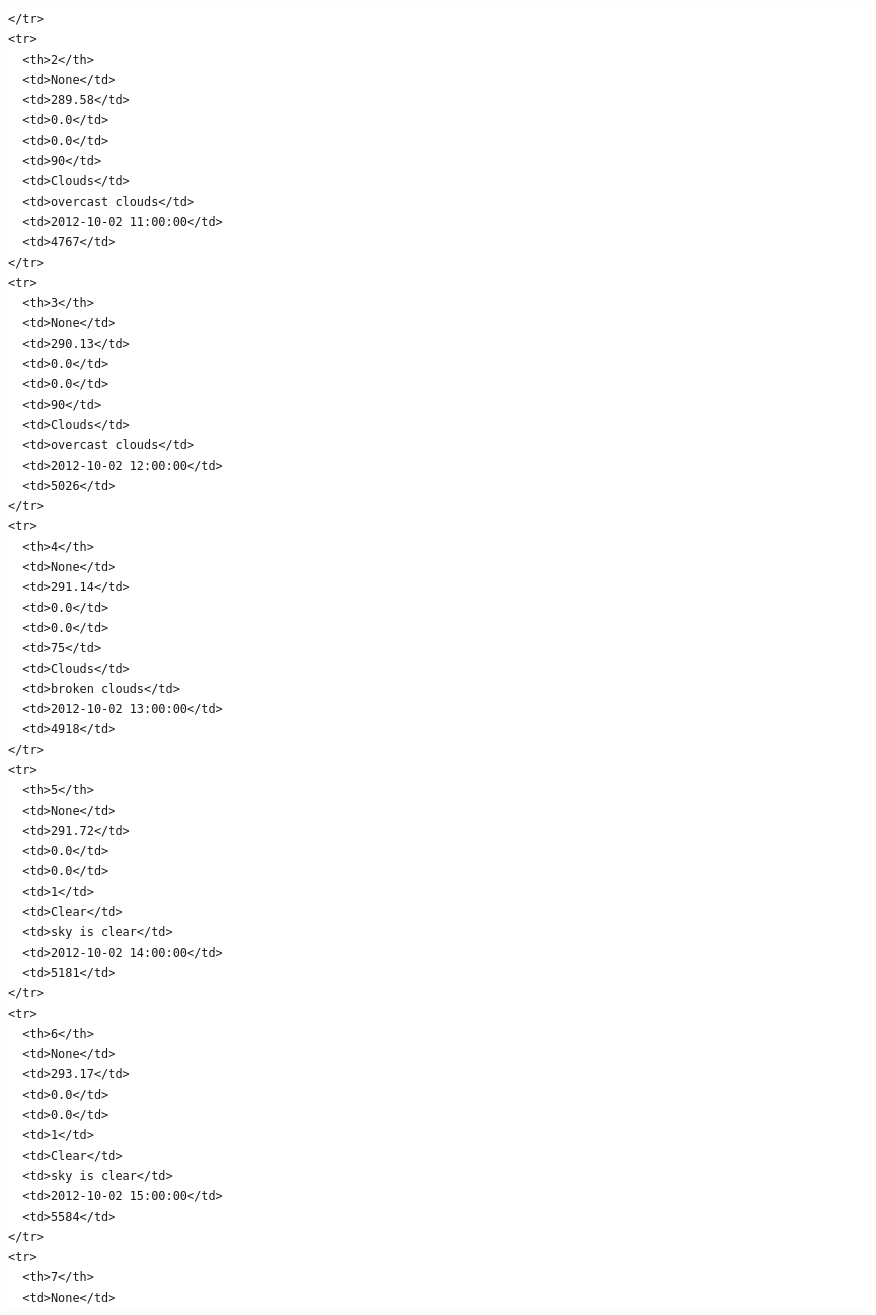     </tr>
    <tr>
      <th>2</th>
      <td>None</td>
      <td>289.58</td>
      <td>0.0</td>
      <td>0.0</td>
      <td>90</td>
      <td>Clouds</td>
      <td>overcast clouds</td>
      <td>2012-10-02 11:00:00</td>
      <td>4767</td>
    </tr>
    <tr>
      <th>3</th>
      <td>None</td>
      <td>290.13</td>
      <td>0.0</td>
      <td>0.0</td>
      <td>90</td>
      <td>Clouds</td>
      <td>overcast clouds</td>
      <td>2012-10-02 12:00:00</td>
      <td>5026</td>
    </tr>
    <tr>
      <th>4</th>
      <td>None</td>
      <td>291.14</td>
      <td>0.0</td>
      <td>0.0</td>
      <td>75</td>
      <td>Clouds</td>
      <td>broken clouds</td>
      <td>2012-10-02 13:00:00</td>
      <td>4918</td>
    </tr>
    <tr>
      <th>5</th>
      <td>None</td>
      <td>291.72</td>
      <td>0.0</td>
      <td>0.0</td>
      <td>1</td>
      <td>Clear</td>
      <td>sky is clear</td>
      <td>2012-10-02 14:00:00</td>
      <td>5181</td>
    </tr>
    <tr>
      <th>6</th>
      <td>None</td>
      <td>293.17</td>
      <td>0.0</td>
      <td>0.0</td>
      <td>1</td>
      <td>Clear</td>
      <td>sky is clear</td>
      <td>2012-10-02 15:00:00</td>
      <td>5584</td>
    </tr>
    <tr>
      <th>7</th>
      <td>None</td>